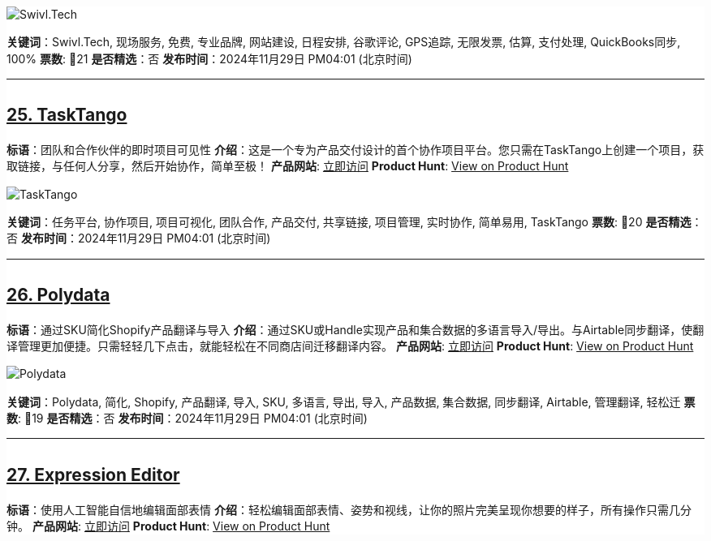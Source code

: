 ![Swivl.Tech](https://ph-files.imgix.net/f02a77b0-1fbc-4326-bcb7-7cb5e0b3682e.png?auto=format&fit=crop&frame=1&h=512&w=1024)

**关键词**：Swivl.Tech, 现场服务, 免费, 专业品牌, 网站建设, 日程安排, 谷歌评论, GPS追踪, 无限发票, 估算, 支付处理, QuickBooks同步, 100%
**票数**: 🔺21
**是否精选**：否
**发布时间**：2024年11月29日 PM04:01 (北京时间)

---

## [25. TaskTango](https://www.producthunt.com/posts/tasktango?utm_campaign=producthunt-api&utm_medium=api-v2&utm_source=Application%3A+daily+ph+%28ID%3A+133301%29)
**标语**：团队和合作伙伴的即时项目可见性
**介绍**：这是一个专为产品交付设计的首个协作项目平台。您只需在TaskTango上创建一个项目，获取链接，与任何人分享，然后开始协作，简单至极！
**产品网站**: [立即访问](https://www.producthunt.com/r/CVUUFABYMHE4TW?utm_campaign=producthunt-api&utm_medium=api-v2&utm_source=Application%3A+daily+ph+%28ID%3A+133301%29)
**Product Hunt**: [View on Product Hunt](https://www.producthunt.com/posts/tasktango?utm_campaign=producthunt-api&utm_medium=api-v2&utm_source=Application%3A+daily+ph+%28ID%3A+133301%29)

![TaskTango](https://ph-files.imgix.net/32c5c3b2-48c3-40b2-8fb7-1b6316f3783b.png?auto=format&fit=crop&frame=1&h=512&w=1024)

**关键词**：任务平台, 协作项目, 项目可视化, 团队合作, 产品交付, 共享链接, 项目管理, 实时协作, 简单易用, TaskTango
**票数**: 🔺20
**是否精选**：否
**发布时间**：2024年11月29日 PM04:01 (北京时间)

---

## [26. Polydata](https://www.producthunt.com/posts/polydata?utm_campaign=producthunt-api&utm_medium=api-v2&utm_source=Application%3A+daily+ph+%28ID%3A+133301%29)
**标语**：通过SKU简化Shopify产品翻译与导入
**介绍**：通过SKU或Handle实现产品和集合数据的多语言导入/导出。与Airtable同步翻译，使翻译管理更加便捷。只需轻轻几下点击，就能轻松在不同商店间迁移翻译内容。
**产品网站**: [立即访问](https://www.producthunt.com/r/5EWZNC3MA5FI32?utm_campaign=producthunt-api&utm_medium=api-v2&utm_source=Application%3A+daily+ph+%28ID%3A+133301%29)
**Product Hunt**: [View on Product Hunt](https://www.producthunt.com/posts/polydata?utm_campaign=producthunt-api&utm_medium=api-v2&utm_source=Application%3A+daily+ph+%28ID%3A+133301%29)

![Polydata](https://ph-files.imgix.net/9e3cb0f8-cb7b-4db9-838e-ef32974fd925.jpeg?auto=format&fit=crop&frame=1&h=512&w=1024)

**关键词**：Polydata, 简化, Shopify, 产品翻译, 导入, SKU, 多语言, 导出, 导入, 产品数据, 集合数据, 同步翻译, Airtable, 管理翻译, 轻松迁
**票数**: 🔺19
**是否精选**：否
**发布时间**：2024年11月29日 PM04:01 (北京时间)

---

## [27. Expression Editor](https://www.producthunt.com/posts/expression-editor?utm_campaign=producthunt-api&utm_medium=api-v2&utm_source=Application%3A+daily+ph+%28ID%3A+133301%29)
**标语**：使用人工智能自信地编辑面部表情
**介绍**：轻松编辑面部表情、姿势和视线，让你的照片完美呈现你想要的样子，所有操作只需几分钟。
**产品网站**: [立即访问](https://www.producthunt.com/r/5ZLVPCXZACUQ3T?utm_campaign=producthunt-api&utm_medium=api-v2&utm_source=Application%3A+daily+ph+%28ID%3A+133301%29)
**Product Hunt**: [View on Product Hunt](https://www.producthunt.com/posts/expression-editor?utm_campaign=producthunt-api&utm_medium=api-v2&utm_source=Application%3A+daily+ph+%28ID%3A+133301%29)
